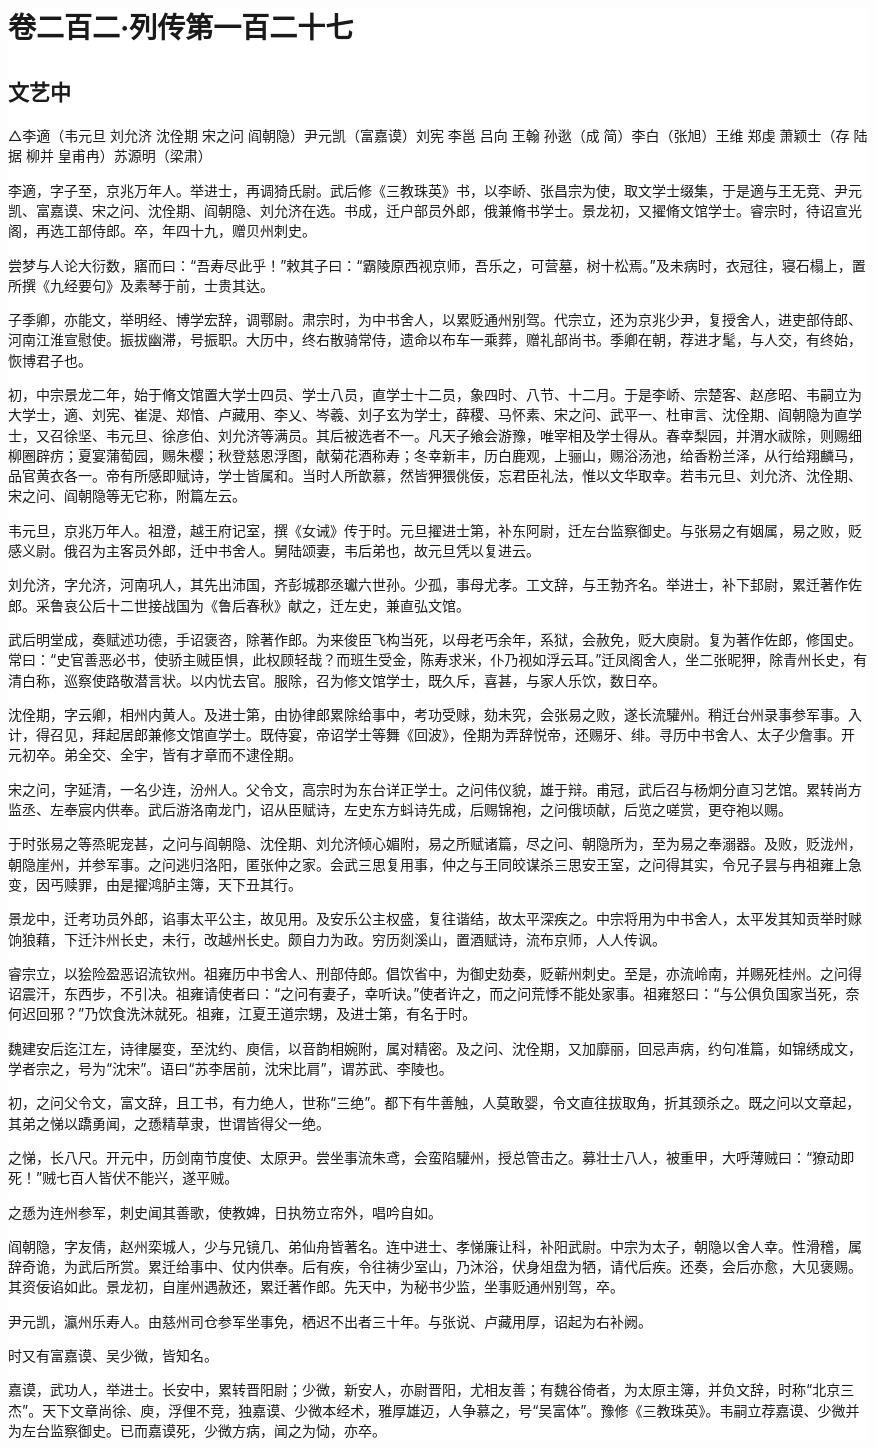 # 卷二百二·列传第一百二十七

## 文艺中

△李適（韦元旦 刘允济 沈佺期 宋之问 阎朝隐）尹元凯（富嘉谟）刘宪 李邕 吕向 王翰 孙逖（成 简）李白（张旭）王维 郑虔 萧颖士（存 陆据 柳并 皇甫冉）苏源明（梁肃）

李適，字子至，京兆万年人。举进士，再调猗氏尉。武后修《三教珠英》书，以李峤、张昌宗为使，取文学士缀集，于是適与王无竞、尹元凯、富嘉谟、宋之问、沈佺期、阎朝隐、刘允济在选。书成，迁户部员外郎，俄兼脩书学士。景龙初，又擢脩文馆学士。睿宗时，待诏宣光阁，再选工部侍郎。卒，年四十九，赠贝州刺史。

尝梦与人论大衍数，寤而曰：“吾寿尽此乎！”敕其子曰：“霸陵原西视京师，吾乐之，可营墓，树十松焉。”及未病时，衣冠往，寝石榻上，置所撰《九经要句》及素琴于前，士贵其达。

子季卿，亦能文，举明经、博学宏辞，调鄠尉。肃宗时，为中书舍人，以累贬通州别驾。代宗立，还为京兆少尹，复授舍人，进吏部侍郎、河南江淮宣慰使。振拔幽滞，号振职。大历中，终右散骑常侍，遗命以布车一乘葬，赠礼部尚书。季卿在朝，荐进才髦，与人交，有终始，恢博君子也。

初，中宗景龙二年，始于脩文馆置大学士四员、学士八员，直学士十二员，象四时、八节、十二月。于是李峤、宗楚客、赵彦昭、韦嗣立为大学士，適、刘宪、崔湜、郑愔、卢藏用、李乂、岑羲、刘子玄为学士，薛稷、马怀素、宋之问、武平一、杜审言、沈佺期、阎朝隐为直学士，又召徐坚、韦元旦、徐彦伯、刘允济等满员。其后被选者不一。凡天子飨会游豫，唯宰相及学士得从。春幸梨园，并渭水祓除，则赐细柳圈辟疠；夏宴蒲萄园，赐朱樱；秋登慈恩浮图，献菊花酒称寿；冬幸新丰，历白鹿观，上骊山，赐浴汤池，给香粉兰泽，从行给翔麟马，品官黄衣各一。帝有所感即赋诗，学士皆属和。当时人所歆慕，然皆狎猥佻佞，忘君臣礼法，惟以文华取幸。若韦元旦、刘允济、沈佺期、宋之问、阎朝隐等无它称，附篇左云。

韦元旦，京兆万年人。祖澄，越王府记室，撰《女诫》传于时。元旦擢进士第，补东阿尉，迁左台监察御史。与张易之有姻属，易之败，贬感义尉。俄召为主客员外郎，迁中书舍人。舅陆颂妻，韦后弟也，故元旦凭以复进云。

刘允济，字允济，河南巩人，其先出沛国，齐彭城郡丞瓛六世孙。少孤，事母尤孝。工文辞，与王勃齐名。举进士，补下邽尉，累迁著作佐郎。采鲁哀公后十二世接战国为《鲁后春秋》献之，迁左史，兼直弘文馆。

武后明堂成，奏赋述功德，手诏褒咨，除著作郎。为来俊臣飞构当死，以母老丐余年，系狱，会赦免，贬大庾尉。复为著作佐郎，修国史。常曰：“史官善恶必书，使骄主贼臣惧，此权顾轻哉？而班生受金，陈寿求米，仆乃视如浮云耳。”迁凤阁舍人，坐二张昵狎，除青州长史，有清白称，巡察使路敬潜言状。以内忧去官。服除，召为修文馆学士，既久斥，喜甚，与家人乐饮，数日卒。

沈佺期，字云卿，相州内黄人。及进士第，由协律郎累除给事中，考功受赇，劾未究，会张易之败，遂长流驩州。稍迁台州录事参军事。入计，得召见，拜起居郎兼修文馆直学士。既侍宴，帝诏学士等舞《回波》，佺期为弄辞悦帝，还赐牙、绯。寻历中书舍人、太子少詹事。开元初卒。弟全交、全宇，皆有才章而不逮佺期。

宋之问，字延清，一名少连，汾州人。父令文，高宗时为东台详正学士。之问伟仪貌，雄于辩。甫冠，武后召与杨炯分直习艺馆。累转尚方监丞、左奉宸内供奉。武后游洛南龙门，诏从臣赋诗，左史东方蚪诗先成，后赐锦袍，之问俄顷献，后览之嗟赏，更夺袍以赐。

于时张易之等烝昵宠甚，之问与阎朝隐、沈佺期、刘允济倾心媚附，易之所赋诸篇，尽之问、朝隐所为，至为易之奉溺器。及败，贬泷州，朝隐崖州，并参军事。之问逃归洛阳，匿张仲之家。会武三思复用事，仲之与王同皎谋杀三思安王室，之问得其实，令兄子昙与冉祖雍上急变，因丐赎罪，由是擢鸿胪主簿，天下丑其行。

景龙中，迁考功员外郎，谄事太平公主，故见用。及安乐公主权盛，复往谐结，故太平深疾之。中宗将用为中书舍人，太平发其知贡举时赇饷狼藉，下迁汴州长史，未行，改越州长史。颇自力为政。穷历剡溪山，置酒赋诗，流布京师，人人传讽。

睿宗立，以狯险盈恶诏流钦州。祖雍历中书舍人、刑部侍郎。倡饮省中，为御史劾奏，贬蕲州刺史。至是，亦流岭南，并赐死桂州。之问得诏震汗，东西步，不引决。祖雍请使者曰：“之问有妻子，幸听诀。”使者许之，而之问荒悸不能处家事。祖雍怒曰：“与公俱负国家当死，奈何迟回邪？”乃饮食洗沐就死。祖雍，江夏王道宗甥，及进士第，有名于时。

魏建安后迄江左，诗律屡变，至沈约、庾信，以音韵相婉附，属对精密。及之问、沈佺期，又加靡丽，回忌声病，约句准篇，如锦绣成文，学者宗之，号为“沈宋”。语曰“苏李居前，沈宋比肩”，谓苏武、李陵也。

初，之问父令文，富文辞，且工书，有力绝人，世称“三绝”。都下有牛善触，人莫敢婴，令文直往拔取角，折其颈杀之。既之问以文章起，其弟之悌以蹻勇闻，之愻精草隶，世谓皆得父一绝。

之悌，长八尺。开元中，历剑南节度使、太原尹。尝坐事流朱鸢，会蛮陷驩州，授总管击之。募壮士八人，被重甲，大呼薄贼曰：“獠动即死！”贼七百人皆伏不能兴，遂平贼。

之愻为连州参军，刺史闻其善歌，使教婢，日执笏立帘外，唱吟自如。

阎朝隐，字友倩，赵州栾城人，少与兄镜几、弟仙舟皆著名。连中进士、孝悌廉让科，补阳武尉。中宗为太子，朝隐以舍人幸。性滑稽，属辞奇诡，为武后所赏。累迁给事中、仗内供奉。后有疾，令往祷少室山，乃沐浴，伏身俎盘为牺，请代后疾。还奏，会后亦愈，大见褒赐。其资佞谄如此。景龙初，自崖州遇赦还，累迁著作郎。先天中，为秘书少监，坐事贬通州别驾，卒。

尹元凯，瀛州乐寿人。由慈州司仓参军坐事免，栖迟不出者三十年。与张说、卢藏用厚，诏起为右补阙。

时又有富嘉谟、吴少微，皆知名。

嘉谟，武功人，举进士。长安中，累转晋阳尉；少微，新安人，亦尉晋阳，尤相友善；有魏谷倚者，为太原主簿，并负文辞，时称“北京三杰”。天下文章尚徐、庾，浮俚不竞，独嘉谟、少微本经术，雅厚雄迈，人争慕之，号“吴富体”。豫修《三教珠英》。韦嗣立荐嘉谟、少微并为左台监察御史。已而嘉谟死，少微方病，闻之为恸，亦卒。
